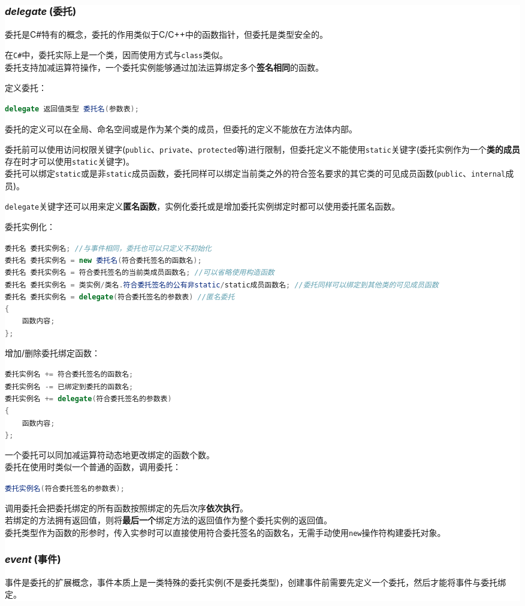 ### *delegate* (委托)
委托是C#特有的概念，委托的作用类似于C/C++中的函数指针，但委托是类型安全的。

在`C#`中，委托实际上是一个类，因而使用方式与`class`类似。  
委托支持加减运算符操作，一个委托实例能够通过加法运算绑定多个**签名相同**的函数。

定义委托：

```cs
delegate 返回值类型 委托名(参数表);
```

委托的定义可以在全局、命名空间或是作为某个类的成员，但委托的定义不能放在方法体内部。

委托前可以使用访问权限关键字(`public`、`private`、`protected`等)进行限制，但委托定义不能使用`static`关键字(委托实例作为一个**类的成员**存在时才可以使用`static`关键字)。  
委托可以绑定`static`或是非`static`成员函数，委托同样可以绑定当前类之外的符合签名要求的其它类的可见成员函数(`public`、`internal`成员)。

`delegate`关键字还可以用来定义**匿名函数**，实例化委托或是增加委托实例绑定时都可以使用委托匿名函数。

委托实例化：

```cs
委托名 委托实例名; //与事件相同，委托也可以只定义不初始化
委托名 委托实例名 = new 委托名(符合委托签名的函数名);
委托名 委托实例名 = 符合委托签名的当前类成员函数名; //可以省略使用构造函数
委托名 委托实例名 = 类实例/类名.符合委托签名的公有非static/static成员函数名; //委托同样可以绑定到其他类的可见成员函数
委托名 委托实例名 = delegate(符合委托签名的参数表) //匿名委托
{
	函数内容;
};
```

增加/删除委托绑定函数：

```cs
委托实例名 += 符合委托签名的函数名;
委托实例名 -= 已绑定到委托的函数名;
委托实例名 += delegate(符合委托签名的参数表)
{
	函数内容;
};
```

一个委托可以同加减运算符动态地更改绑定的函数个数。  
委托在使用时类似一个普通的函数，调用委托：

```cs
委托实例名(符合委托签名的参数表);
```

调用委托会把委托绑定的所有函数按照绑定的先后次序**依次执行**。  
若绑定的方法拥有返回值，则将**最后一个**绑定方法的返回值作为整个委托实例的返回值。  
委托类型作为函数的形参时，传入实参时可以直接使用符合委托签名的函数名，无需手动使用`new`操作符构建委托对象。

### *event* (事件)
事件是委托的扩展概念，事件本质上是一类特殊的委托实例(不是委托类型)，创建事件前需要先定义一个委托，然后才能将事件与委托绑定。
